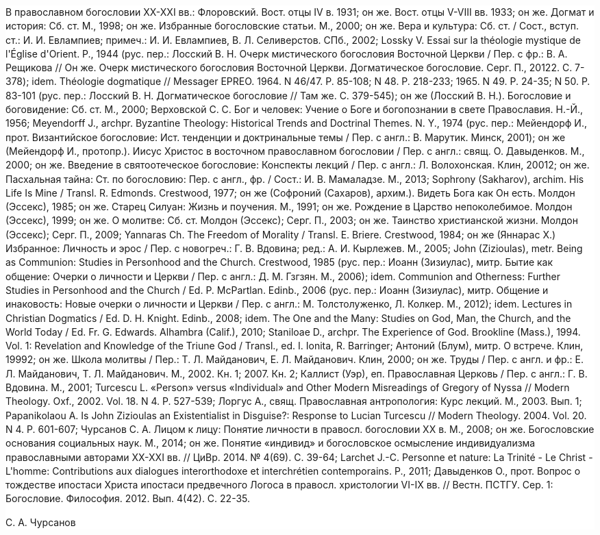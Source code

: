 В православном богословии XX-XXI вв.: Флоровский. Вост. отцы IV в. 1931; он же. Вост. отцы V-VIII вв. 1933; он же. Догмат и история: Сб. ст. М., 1998; он же. Избранные богословские статьи. М., 2000; он же. Вера и культура: Сб. ст. / Сост., вступ. ст.: И. И. Евлампиев; примеч.: И. И. Евлампиев, В. Л. Селиверстов. СПб., 2002; Lossky V. Essai sur la théologie mystique de l'Église d'Orient. P., 1944 (рус. пер.: Лосский В. Н. Очерк мистического богословия Восточной Церкви / Пер. с фр.: В. А. Рещикова // Он же. Очерк мистического богословия Восточной Церкви. Догматическое богословие. Серг. П., 20122. С. 7-378); idem. Théologie dogmatique // Messager EPREO. 1964. N 46/47. P. 85-108; N 48. P. 218-233; 1965. N 49. P. 24-35; N 50. P. 83-101 (рус. пер.: Лосский В. Н. Догматическое богословие // Там же. С. 379-545); он же (Лосский В. Н.). Богословие и боговидение: Сб. ст. М., 2000; Верховской С. С. Бог и человек: Учение о Боге и богопознании в свете Православия. Н.-Й., 1956; Meyendorff J., archpr. Byzantine Theology: Historical Trends and Doctrinal Themes. N. Y., 1974 (рус. пер.: Мейендорф И., прот. Византийское богословие: Ист. тенденции и доктринальные темы / Пер. с англ.: В. Марутик. Минск, 2001); он же (Мейендорф И., протопр.). Иисус Христос в восточном православном богословии / Пер. с англ.: свящ. О. Давыденков. М., 2000; он же. Введение в святоотеческое богословие: Конспекты лекций / Пер. с англ.: Л. Волохонская. Клин, 20012; он же. Пасхальная тайна: Ст. по богословию: Пер. с англ., фр. / Сост.: И. В. Мамаладзе. М., 2013; Sophrony (Sakharov), archim. His Life Is Mine / Transl. R. Edmonds. Crestwood, 1977; он же (Софроний (Сахаров), архим.). Видеть Бога как Он есть. Молдон (Эссекс), 1985; он же. Старец Силуан: Жизнь и поучения. М., 1991; он же. Рождение в Царство непоколебимое. Молдон (Эссекс), 1999; он же. О молитве: Сб. ст. Молдон (Эссекс); Серг. П., 2003; он же. Таинство христианской жизни. Молдон (Эссекс); Серг. П., 2009; Yannaras Ch. The Freedom of Morality / Transl. E. Briere. Crestwood, 1984; он же (Яннарас Х.) Избранное: Личность и эрос / Пер. с новогреч.: Г. В. Вдовина; ред.: А. И. Кырлежев. М., 2005; John (Zizioulas), metr. Being as Communion: Studies in Personhood and the Church. Crestwood, 1985 (рус. пер.: Иоанн (Зизиулас), митр. Бытие как общение: Очерки о личности и Церкви / Пер. с англ.: Д. М. Гзгзян. М., 2006); idem. Communion and Otherness: Further Studies in Personhood and the Church / Ed. P. McPartlan. Edinb., 2006 (рус. пер.: Иоанн (Зизиулас), митр. Общение и инаковость: Новые очерки о личности и Церкви / Пер. с англ.: М. Толстолуженко, Л. Колкер. М., 2012); idem. Lectures in Christian Dogmatics / Ed. D. H. Knight. Edinb., 2008; idem. The One and the Many: Studies on God, Man, the Church, and the World Today / Ed. Fr. G. Edwards. Alhambra (Calif.), 2010; Staniloae D., archpr. The Experience of God. Brookline (Mass.), 1994. Vol. 1: Revelation and Knowledge of the Triune God / Transl., ed. I. Ionita, R. Barringer; Антоний (Блум), митр. О встрече. Клин, 19992; он же. Школа молитвы / Пер.: Т. Л. Майданович, Е. Л. Майданович. Клин, 2000; он же. Труды / Пер. с англ. и фр.: Е. Л. Майданович, Т. Л. Майданович. М., 2002. Кн. 1; 2007. Кн. 2; Каллист (Уэр), еп. Православная Церковь / Пер. с англ.: Г. В. Вдовина. М., 2001; Turcescu L. «Person» versus «Individual» and Other Modern Misreadings of Gregory of Nyssa // Modern Theology. Oxf., 2002. Vol. 18. N 4. P. 527-539; Лоргус А., свящ. Православная антропология: Курс лекций. М., 2003. Вып. 1; Papanikolaou A. Is John Zizioulas an Existentialist in Disguise?: Response to Lucian Turcescu // Modern Theology. 2004. Vol. 20. N 4. P. 601-607; Чурсанов С. А. Лицом к лицу: Понятие личности в правосл. богословии XX в. М., 2008; он же. Богословские основания социальных наук. М., 2014; он же. Понятие «индивид» и богословское осмысление индивидуализма православными авторами XX-XXI вв. // ЦиВр. 2014. № 4(69). С. 39-64; Larchet J.-C. Personne et nature: La Trinité - Le Christ - L'homme: Contributions aux dialogues interorthodoxe et interchrétien contemporains. P., 2011; Давыденков О., прот. Вопрос о тождестве ипостаси Христа ипостаси предвечного Логоса в правосл. христологии VI-IX вв. // Вестн. ПСТГУ. Сер. 1: Богословие. Философия. 2012. Вып. 4(42). С. 22-35.

С. А. Чурсанов
